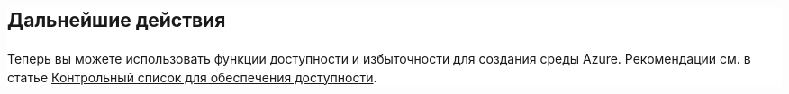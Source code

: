 ## <a name="next-steps"></a>Дальнейшие действия
Теперь вы можете использовать функции доступности и избыточности для создания среды Azure. Рекомендации см. в статье [Контрольный список для обеспечения доступности](../articles/best-practices-availability-checklist.md).






